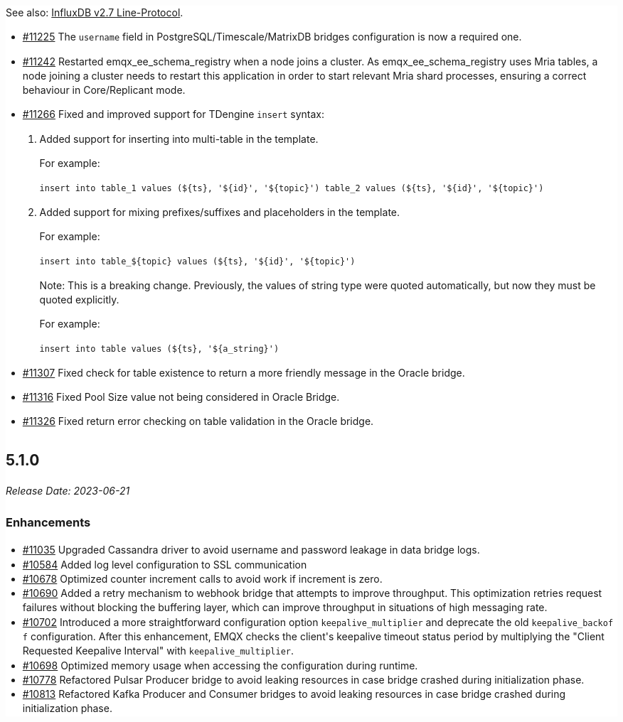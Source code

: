   See also: [InfluxDB v2.7 Line-Protocol](https://docs.influxdata.com/influxdb/v2.7/reference/syntax/line-protocol/#float).

- [#11225](https://github.com/emqx/emqx/pull/11225) The `username` field in PostgreSQL/Timescale/MatrixDB bridges configuration is now a required one.

- [#11242](https://github.com/emqx/emqx/pull/11242) Restarted emqx_ee_schema_registry when a node joins a cluster. As emqx_ee_schema_registry uses Mria tables, a node joining a cluster needs to restart this application in order to start relevant Mria shard processes, ensuring a correct behaviour in Core/Replicant mode.

- [#11266](https://github.com/emqx/emqx/pull/11266) Fixed and improved support for TDengine `insert` syntax:

  1. Added support for inserting into multi-table in the template.

     For example:

     `insert into table_1 values (${ts}, '${id}', '${topic}')
     table_2 values (${ts}, '${id}', '${topic}')`

  2. Added support for mixing prefixes/suffixes and placeholders in the template.

     For example:

     `insert into table_${topic} values (${ts}, '${id}', '${topic}')`

     Note: This is a breaking change. Previously, the values of string type were quoted automatically, but now they must be quoted explicitly.

     For example:

     `insert into table values (${ts}, '${a_string}')`

- [#11307](https://github.com/emqx/emqx/pull/11307) Fixed check for table existence to return a more friendly message in the Oracle bridge.

- [#11316](https://github.com/emqx/emqx/pull/11316) Fixed Pool Size value not being considered in Oracle Bridge.

- [#11326](https://github.com/emqx/emqx/pull/11326) Fixed return error checking on table validation in the Oracle bridge.


## 5.1.0

*Release Date: 2023-06-21*

### Enhancements

-   [#11035](https://github.com/emqx/emqx/pull/11035) Upgraded Cassandra driver to avoid username and password leakage in data bridge logs.
-   [#10584](https://github.com/emqx/emqx/pull/10584) Added log level configuration to SSL communication
-   [#10678](https://github.com/emqx/emqx/pull/10678) Optimized counter increment calls to avoid work if increment is zero.
-   [#10690](https://github.com/emqx/emqx/pull/10690) Added a retry mechanism to webhook bridge that attempts to improve throughput.
    This optimization retries request failures without blocking the buffering layer, which can improve throughput in situations of high messaging rate.
-   [#10702](https://github.com/emqx/emqx/pull/10702) Introduced a more straightforward configuration option `keepalive_multiplier` and deprecate the old `keepalive_backoff` configuration. After this enhancement, EMQX checks the client's keepalive timeout status period by multiplying the "Client Requested Keepalive Interval" with `keepalive_multiplier`.
-   [#10698](https://github.com/emqx/emqx/pull/10698) Optimized memory usage when accessing the configuration during runtime.
-   [#10778](https://github.com/emqx/emqx/pull/10778) Refactored Pulsar Producer bridge to avoid leaking resources in case bridge crashed during initialization phase.
-   [#10813](https://github.com/emqx/emqx/pull/10813) Refactored Kafka Producer and Consumer bridges to avoid leaking resources in case bridge crashed during initialization phase.